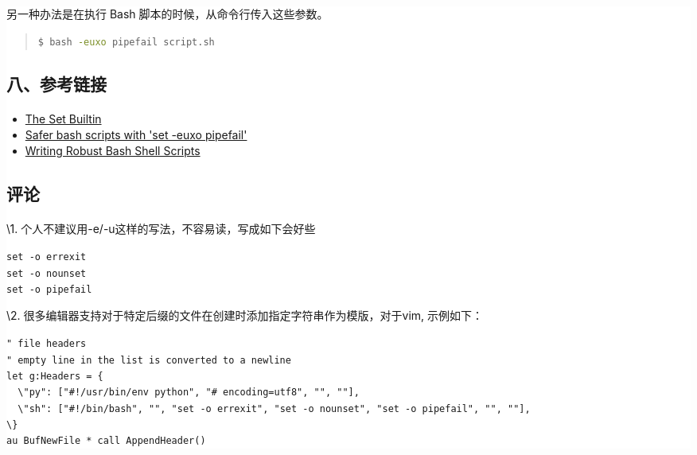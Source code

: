 另一种办法是在执行 Bash 脚本的时候，从命令行传入这些参数。

> ```bash
> $ bash -euxo pipefail script.sh
> ```

## 八、参考链接

- [The Set Builtin](https://www.gnu.org/software/bash/manual/html_node/The-Set-Builtin.html)
- [Safer bash scripts with 'set -euxo pipefail'](https://vaneyckt.io/posts/safer_bash_scripts_with_set_euxo_pipefail/)
- [Writing Robust Bash Shell Scripts](http://www.davidpashley.com/articles/writing-robust-shell-scripts/)

## 评论

\1. 个人不建议用-e/-u这样的写法，不容易读，写成如下会好些

```
set -o errexit
set -o nounset
set -o pipefail
```



\2. 很多编辑器支持对于特定后缀的文件在创建时添加指定字符串作为模版，对于vim, 示例如下：

```
" file headers
" empty line in the list is converted to a newline
let g:Headers = {
  \"py": ["#!/usr/bin/env python", "# encoding=utf8", "", ""],
  \"sh": ["#!/bin/bash", "", "set -o errexit", "set -o nounset", "set -o pipefail", "", ""],
\}
au BufNewFile * call AppendHeader()
```